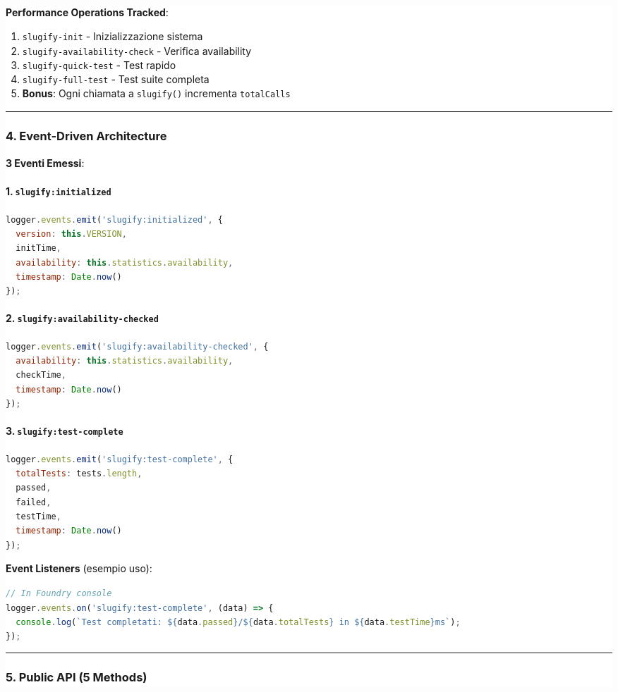 **Performance Operations Tracked**:
1. `slugify-init` - Inizializzazione sistema
2. `slugify-availability-check` - Verifica availability
3. `slugify-quick-test` - Test rapido
4. `slugify-full-test` - Test suite completa
5. **Bonus**: Ogni chiamata a `slugify()` incrementa `totalCalls`

---

### 4. Event-Driven Architecture

**3 Eventi Emessi**:

#### 1. `slugify:initialized`
```javascript
logger.events.emit('slugify:initialized', {
  version: this.VERSION,
  initTime,
  availability: this.statistics.availability,
  timestamp: Date.now()
});
```

#### 2. `slugify:availability-checked`
```javascript
logger.events.emit('slugify:availability-checked', {
  availability: this.statistics.availability,
  checkTime,
  timestamp: Date.now()
});
```

#### 3. `slugify:test-complete`
```javascript
logger.events.emit('slugify:test-complete', {
  totalTests: tests.length,
  passed,
  failed,
  testTime,
  timestamp: Date.now()
});
```

**Event Listeners** (esempio uso):
```javascript
// In Foundry console
logger.events.on('slugify:test-complete', (data) => {
  console.log(`Test completati: ${data.passed}/${data.totalTests} in ${data.testTime}ms`);
});
```

---

### 5. Public API (5 Methods)
